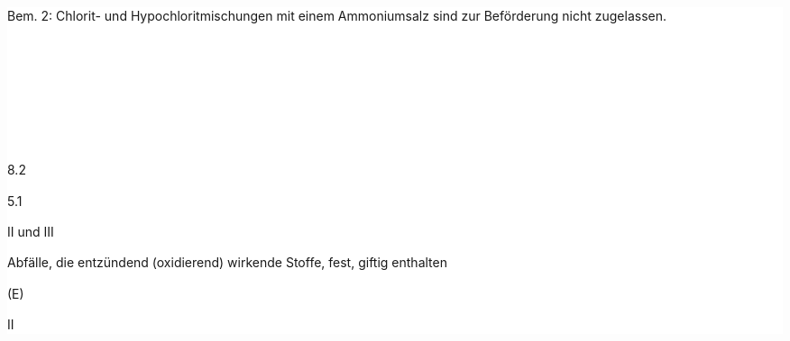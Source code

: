 Bem. 2: Chlorit- und Hypochloritmischungen mit einem Ammoniumsalz sind
zur Beförderung nicht zugelassen.

</td>

<td style="border-right: 0.5pt solid ; " align="center" valign="top" charoff="50">

 

</td>

<td style="border-right: 0.5pt solid ; " align="center" valign="top" charoff="50">

 

</td>

<td style="border-right: 0.5pt solid ; " align="center" valign="top" charoff="50">

 

</td>

<td style align="left" valign="top" charoff="50">

 

</td>

</tr>

<tr>

<td style="border-right: 0.5pt solid ; " align="center" valign="top" charoff="50">

8.2

</td>

<td style="border-right: 0.5pt solid ; " align="center" valign="top" charoff="50">

5.1

</td>

<td style="border-right: 0.5pt solid ; " align="center" valign="top" charoff="50">

II und III

</td>

<td style="border-right: 0.5pt solid ; " align="left" valign="top" charoff="50">

Abfälle, die entzündend (oxidierend) wirkende Stoffe, fest, giftig
enthalten

</td>

<td style="border-right: 0.5pt solid ; " align="center" valign="top" charoff="50">

(E)

</td>

<td style="border-right: 0.5pt solid ; " align="center" valign="top" charoff="50">

II
